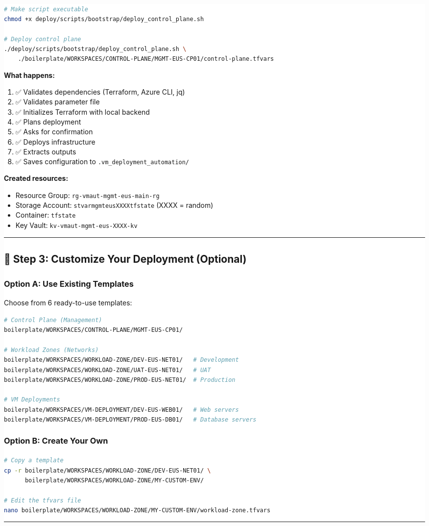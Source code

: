 ```bash
# Make script executable
chmod +x deploy/scripts/bootstrap/deploy_control_plane.sh

# Deploy control plane
./deploy/scripts/bootstrap/deploy_control_plane.sh \
    ./boilerplate/WORKSPACES/CONTROL-PLANE/MGMT-EUS-CP01/control-plane.tfvars
```

**What happens:**
1. ✅ Validates dependencies (Terraform, Azure CLI, jq)
2. ✅ Validates parameter file
3. ✅ Initializes Terraform with local backend
4. ✅ Plans deployment
5. ✅ Asks for confirmation
6. ✅ Deploys infrastructure
7. ✅ Extracts outputs
8. ✅ Saves configuration to `.vm_deployment_automation/`

**Created resources:**
- Resource Group: `rg-vmaut-mgmt-eus-main-rg`
- Storage Account: `stvarmgmteusXXXXtfstate` (XXXX = random)
- Container: `tfstate`
- Key Vault: `kv-vmaut-mgmt-eus-XXXX-kv`

---

## 🎨 Step 3: Customize Your Deployment (Optional)

### Option A: Use Existing Templates

Choose from 6 ready-to-use templates:

```bash
# Control Plane (Management)
boilerplate/WORKSPACES/CONTROL-PLANE/MGMT-EUS-CP01/

# Workload Zones (Networks)
boilerplate/WORKSPACES/WORKLOAD-ZONE/DEV-EUS-NET01/   # Development
boilerplate/WORKSPACES/WORKLOAD-ZONE/UAT-EUS-NET01/   # UAT
boilerplate/WORKSPACES/WORKLOAD-ZONE/PROD-EUS-NET01/  # Production

# VM Deployments
boilerplate/WORKSPACES/VM-DEPLOYMENT/DEV-EUS-WEB01/   # Web servers
boilerplate/WORKSPACES/VM-DEPLOYMENT/PROD-EUS-DB01/   # Database servers
```

### Option B: Create Your Own

```bash
# Copy a template
cp -r boilerplate/WORKSPACES/WORKLOAD-ZONE/DEV-EUS-NET01/ \
      boilerplate/WORKSPACES/WORKLOAD-ZONE/MY-CUSTOM-ENV/

# Edit the tfvars file
nano boilerplate/WORKSPACES/WORKLOAD-ZONE/MY-CUSTOM-ENV/workload-zone.tfvars
```

---